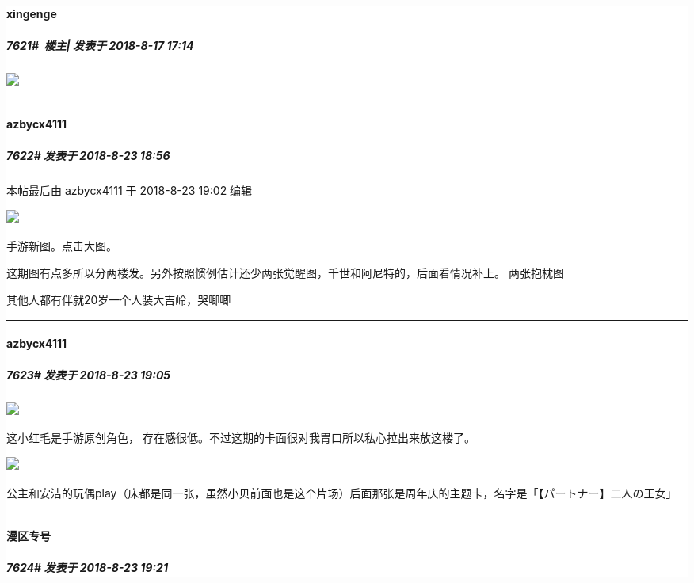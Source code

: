 ####  xingenge  
##### 7621#         楼主| 发表于 2018-8-17 17:14



<img src="http://wx4.sinaimg.cn/large/740ca5e5gy1fucte1bwi3j20md0xcaf0.jpg" referrerpolicy="no-referrer">







-----

####  azbycx4111  
##### 7622#       发表于 2018-8-23 18:56



 本帖最后由 azbycx4111 于 2018-8-23 19:02 编辑 

<img src="https://wx2.sinaimg.cn/large/8b59c960gy1fuju4mztlcj21041jk4qp.jpg" referrerpolicy="no-referrer">


手游新图。点击大图。

这期图有点多所以分两楼发。另外按照惯例估计还少两张觉醒图，千世和阿尼特的，后面看情况补上。
两张抱枕图

其他人都有伴就20岁一个人装大吉岭，哭唧唧 ​​​​








-----

####  azbycx4111  
##### 7623#       发表于 2018-8-23 19:05



<img src="https://wx4.sinaimg.cn/large/8b59c960gy1fuju5tv40ej21041jk48h.jpg" referrerpolicy="no-referrer">


这小红毛是手游原创角色， 存在感很低。不过这期的卡面很对我胃口所以私心拉出来放这楼了。

<img src="https://wx3.sinaimg.cn/large/8b59c960gy1fuju5uipifj21041jk13u.jpg" referrerpolicy="no-referrer">


公主和安洁的玩偶play（床都是同一张，虽然小贝前面也是这个片场）后面那张是周年庆的主题卡，名字是「【パートナー】二人の王女」








-----

####  漫区专号  
##### 7624#       发表于 2018-8-23 19:21
